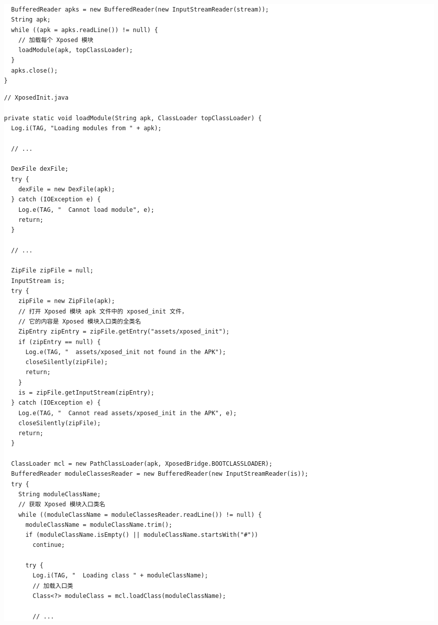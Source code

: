 ```
  BufferedReader apks = new BufferedReader(new InputStreamReader(stream));
  String apk;
  while ((apk = apks.readLine()) != null) {
    // 加载每个 Xposed 模块
    loadModule(apk, topClassLoader);
  }
  apks.close();
}

```

```
// XposedInit.java

private static void loadModule(String apk, ClassLoader topClassLoader) {
  Log.i(TAG, "Loading modules from " + apk);

  // ...

  DexFile dexFile;
  try {
    dexFile = new DexFile(apk);
  } catch (IOException e) {
    Log.e(TAG, "  Cannot load module", e);
    return;
  }

  // ...

  ZipFile zipFile = null;
  InputStream is;
  try {
    zipFile = new ZipFile(apk);
    // 打开 Xposed 模块 apk 文件中的 xposed_init 文件，
    // 它的内容是 Xposed 模块入口类的全类名
    ZipEntry zipEntry = zipFile.getEntry("assets/xposed_init");
    if (zipEntry == null) {
      Log.e(TAG, "  assets/xposed_init not found in the APK");
      closeSilently(zipFile);
      return;
    }
    is = zipFile.getInputStream(zipEntry);
  } catch (IOException e) {
    Log.e(TAG, "  Cannot read assets/xposed_init in the APK", e);
    closeSilently(zipFile);
    return;
  }

  ClassLoader mcl = new PathClassLoader(apk, XposedBridge.BOOTCLASSLOADER);
  BufferedReader moduleClassesReader = new BufferedReader(new InputStreamReader(is));
  try {
    String moduleClassName;
    // 获取 Xposed 模块入口类名
    while ((moduleClassName = moduleClassesReader.readLine()) != null) {
      moduleClassName = moduleClassName.trim();
      if (moduleClassName.isEmpty() || moduleClassName.startsWith("#"))
        continue;

      try {
        Log.i(TAG, "  Loading class " + moduleClassName);
        // 加载入口类
        Class<?> moduleClass = mcl.loadClass(moduleClassName);

        // ...
```